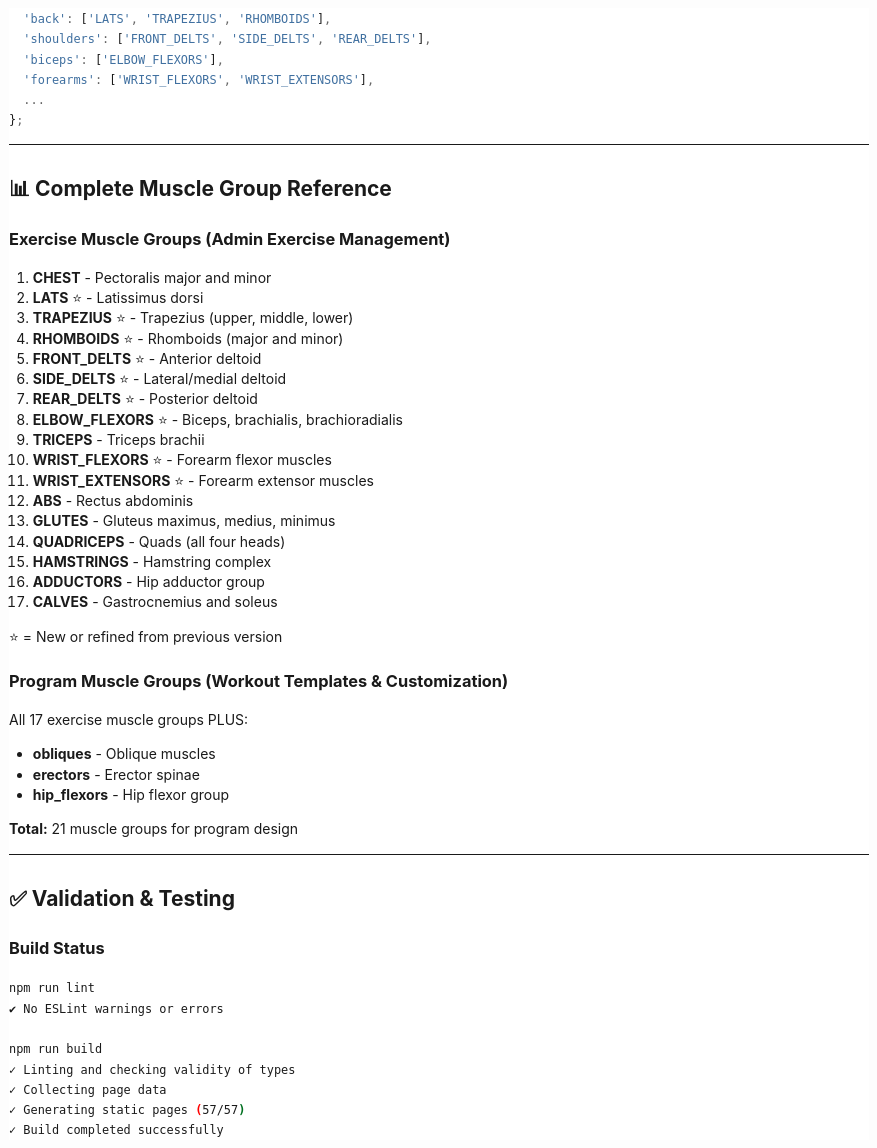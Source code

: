 ```typescript
  'back': ['LATS', 'TRAPEZIUS', 'RHOMBOIDS'],
  'shoulders': ['FRONT_DELTS', 'SIDE_DELTS', 'REAR_DELTS'],
  'biceps': ['ELBOW_FLEXORS'],
  'forearms': ['WRIST_FLEXORS', 'WRIST_EXTENSORS'],
  ...
};
```

---

## 📊 Complete Muscle Group Reference

### Exercise Muscle Groups (Admin Exercise Management)

1. **CHEST** - Pectoralis major and minor
2. **LATS** ⭐ - Latissimus dorsi
3. **TRAPEZIUS** ⭐ - Trapezius (upper, middle, lower)
4. **RHOMBOIDS** ⭐ - Rhomboids (major and minor)
5. **FRONT_DELTS** ⭐ - Anterior deltoid
6. **SIDE_DELTS** ⭐ - Lateral/medial deltoid
7. **REAR_DELTS** ⭐ - Posterior deltoid
8. **ELBOW_FLEXORS** ⭐ - Biceps, brachialis, brachioradialis
9. **TRICEPS** - Triceps brachii
10. **WRIST_FLEXORS** ⭐ - Forearm flexor muscles
11. **WRIST_EXTENSORS** ⭐ - Forearm extensor muscles
12. **ABS** - Rectus abdominis
13. **GLUTES** - Gluteus maximus, medius, minimus
14. **QUADRICEPS** - Quads (all four heads)
15. **HAMSTRINGS** - Hamstring complex
16. **ADDUCTORS** - Hip adductor group
17. **CALVES** - Gastrocnemius and soleus

⭐ = New or refined from previous version

### Program Muscle Groups (Workout Templates & Customization)

All 17 exercise muscle groups PLUS:
- **obliques** - Oblique muscles
- **erectors** - Erector spinae
- **hip_flexors** - Hip flexor group

**Total:** 21 muscle groups for program design

---

## ✅ Validation & Testing

### Build Status
```bash
npm run lint
✔ No ESLint warnings or errors

npm run build
✓ Linting and checking validity of types
✓ Collecting page data
✓ Generating static pages (57/57)
✓ Build completed successfully
```
